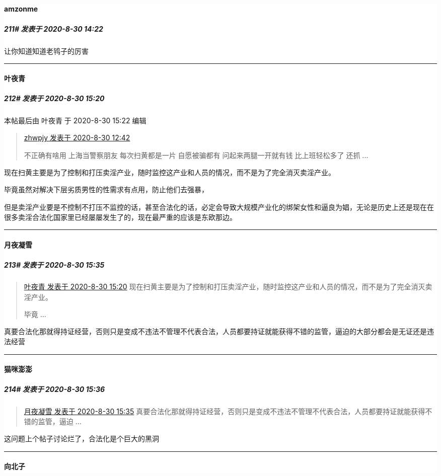 ####  amzonme  
##### 211#       发表于 2020-8-30 14:22




让你知道知道老鸨子的厉害







*****

####  叶夜青  
##### 212#       发表于 2020-8-30 15:20



 本帖最后由 叶夜青 于 2020-8-30 15:22 编辑 
<blockquote><a href="httphttps://bbs.saraba1st.com/2b/forum.php?mod=redirect&amp;goto=findpost&amp;pid=48590934&amp;ptid=1956811" target="_blank">zhwpjy 发表于 2020-8-30 12:42</a>

不正确有啥用 上海当警察朋友 每次扫黄都是一片 自愿被骗都有 问起来两腿一开就有钱 比上班轻松多了 还抓 ...</blockquote>
现在扫黄主要是为了控制和打压卖淫产业，随时监控这产业和人员的情况，而不是为了完全消灭卖淫产业。

毕竟虽然对解决下层劣质男性的性需求有点用，防止他们去强暴，

但是卖淫产业要是不控制不打压不监控的话，甚至合法化的话，必定会导致大规模产业化的绑架女性和逼良为娼，无论是历史上还是现在在很多卖淫合法化国家里已经屡屡发生了的，现在最严重的应该是东欧那边。







*****

####  月夜凝雪  
##### 213#       发表于 2020-8-30 15:35



<blockquote><a href="httphttps://bbs.saraba1st.com/2b/forum.php?mod=redirect&amp;goto=findpost&amp;pid=48591981&amp;ptid=1956811" target="_blank">叶夜青 发表于 2020-8-30 15:20</a>
现在扫黄主要是为了控制和打压卖淫产业，随时监控这产业和人员的情况，而不是为了完全消灭卖淫产业。

毕竟 ...</blockquote>
真要合法化那就得持证经营，否则只是变成不违法不管理不代表合法，人员都要持证就能获得不错的监管，逼迫的大部分都会是无证还是违法经营







*****

####  猫咪澎澎  
##### 214#       发表于 2020-8-30 15:36



<blockquote><a href="httphttps://bbs.saraba1st.com/2b/forum.php?mod=redirect&amp;goto=findpost&amp;pid=48592090&amp;ptid=1956811" target="_blank">月夜凝雪 发表于 2020-8-30 15:35</a>
 真要合法化那就得持证经营，否则只是变成不违法不管理不代表合法，人员都要持证就能获得不错的监管，逼迫 ...</blockquote>
这问题上个帖子讨论烂了，合法化是个巨大的黑洞







*****

####  向北子  
